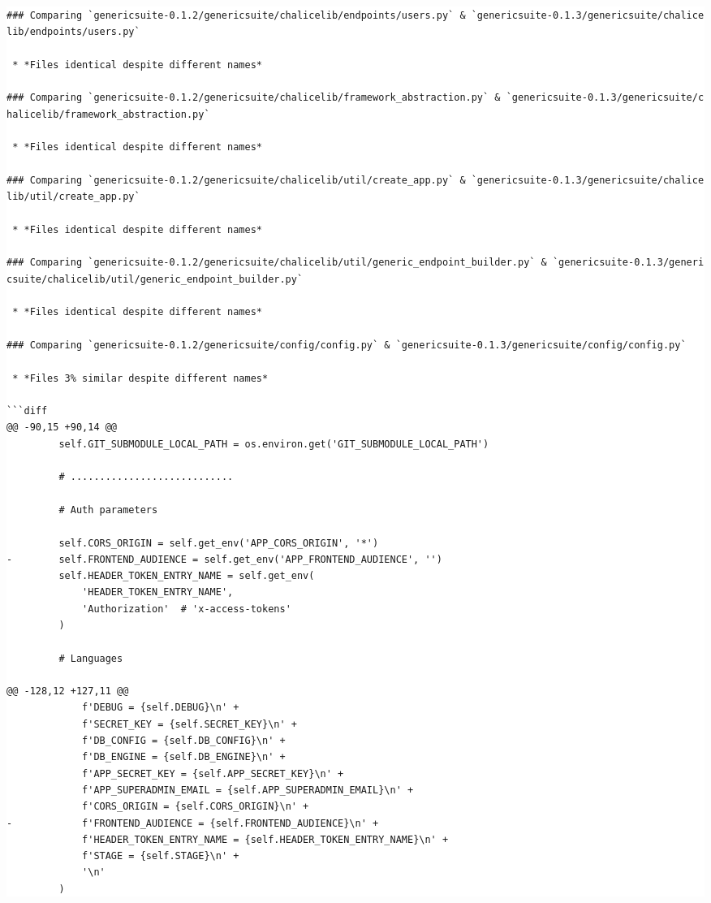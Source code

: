 ```
### Comparing `genericsuite-0.1.2/genericsuite/chalicelib/endpoints/users.py` & `genericsuite-0.1.3/genericsuite/chalicelib/endpoints/users.py`

 * *Files identical despite different names*

### Comparing `genericsuite-0.1.2/genericsuite/chalicelib/framework_abstraction.py` & `genericsuite-0.1.3/genericsuite/chalicelib/framework_abstraction.py`

 * *Files identical despite different names*

### Comparing `genericsuite-0.1.2/genericsuite/chalicelib/util/create_app.py` & `genericsuite-0.1.3/genericsuite/chalicelib/util/create_app.py`

 * *Files identical despite different names*

### Comparing `genericsuite-0.1.2/genericsuite/chalicelib/util/generic_endpoint_builder.py` & `genericsuite-0.1.3/genericsuite/chalicelib/util/generic_endpoint_builder.py`

 * *Files identical despite different names*

### Comparing `genericsuite-0.1.2/genericsuite/config/config.py` & `genericsuite-0.1.3/genericsuite/config/config.py`

 * *Files 3% similar despite different names*

```diff
@@ -90,15 +90,14 @@
         self.GIT_SUBMODULE_LOCAL_PATH = os.environ.get('GIT_SUBMODULE_LOCAL_PATH')
 
         # ............................
 
         # Auth parameters
 
         self.CORS_ORIGIN = self.get_env('APP_CORS_ORIGIN', '*')
-        self.FRONTEND_AUDIENCE = self.get_env('APP_FRONTEND_AUDIENCE', '')
         self.HEADER_TOKEN_ENTRY_NAME = self.get_env(
             'HEADER_TOKEN_ENTRY_NAME',
             'Authorization'  # 'x-access-tokens'
         )
 
         # Languages
 
@@ -128,12 +127,11 @@
             f'DEBUG = {self.DEBUG}\n' +
             f'SECRET_KEY = {self.SECRET_KEY}\n' +
             f'DB_CONFIG = {self.DB_CONFIG}\n' +
             f'DB_ENGINE = {self.DB_ENGINE}\n' +
             f'APP_SECRET_KEY = {self.APP_SECRET_KEY}\n' +
             f'APP_SUPERADMIN_EMAIL = {self.APP_SUPERADMIN_EMAIL}\n' +
             f'CORS_ORIGIN = {self.CORS_ORIGIN}\n' +
-            f'FRONTEND_AUDIENCE = {self.FRONTEND_AUDIENCE}\n' +
             f'HEADER_TOKEN_ENTRY_NAME = {self.HEADER_TOKEN_ENTRY_NAME}\n' +
             f'STAGE = {self.STAGE}\n' +
             '\n'
         )
```
